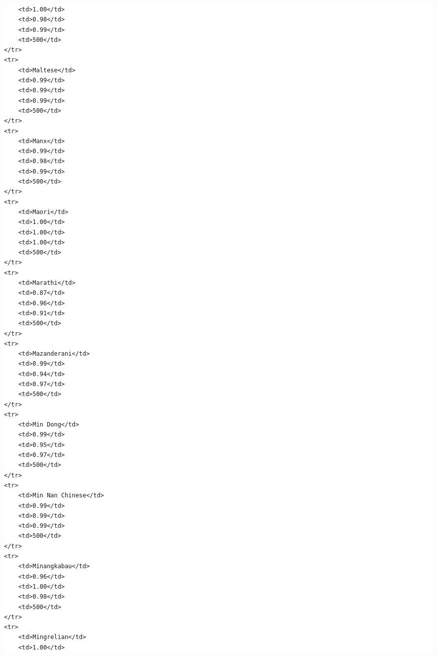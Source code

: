 		<td>1.00</td>
		<td>0.98</td>
		<td>0.99</td>
		<td>500</td>
	</tr>
	<tr>
		<td>Maltese</td>
		<td>0.99</td>
		<td>0.99</td>
		<td>0.99</td>
		<td>500</td>
	</tr>
	<tr>
		<td>Manx</td>
		<td>0.99</td>
		<td>0.98</td>
		<td>0.99</td>
		<td>500</td>
	</tr>
	<tr>
		<td>Maori</td>
		<td>1.00</td>
		<td>1.00</td>
		<td>1.00</td>
		<td>500</td>
	</tr>
	<tr>
		<td>Marathi</td>
		<td>0.87</td>
		<td>0.96</td>
		<td>0.91</td>
		<td>500</td>
	</tr>
	<tr>
		<td>Mazanderani</td>
		<td>0.99</td>
		<td>0.94</td>
		<td>0.97</td>
		<td>500</td>
	</tr>
	<tr>
		<td>Min Dong</td>
		<td>0.99</td>
		<td>0.95</td>
		<td>0.97</td>
		<td>500</td>
	</tr>
	<tr>
		<td>Min Nan Chinese</td>
		<td>0.99</td>
		<td>0.99</td>
		<td>0.99</td>
		<td>500</td>
	</tr>
	<tr>
		<td>Minangkabau</td>
		<td>0.96</td>
		<td>1.00</td>
		<td>0.98</td>
		<td>500</td>
	</tr>
	<tr>
		<td>Mingrelian</td>
		<td>1.00</td>